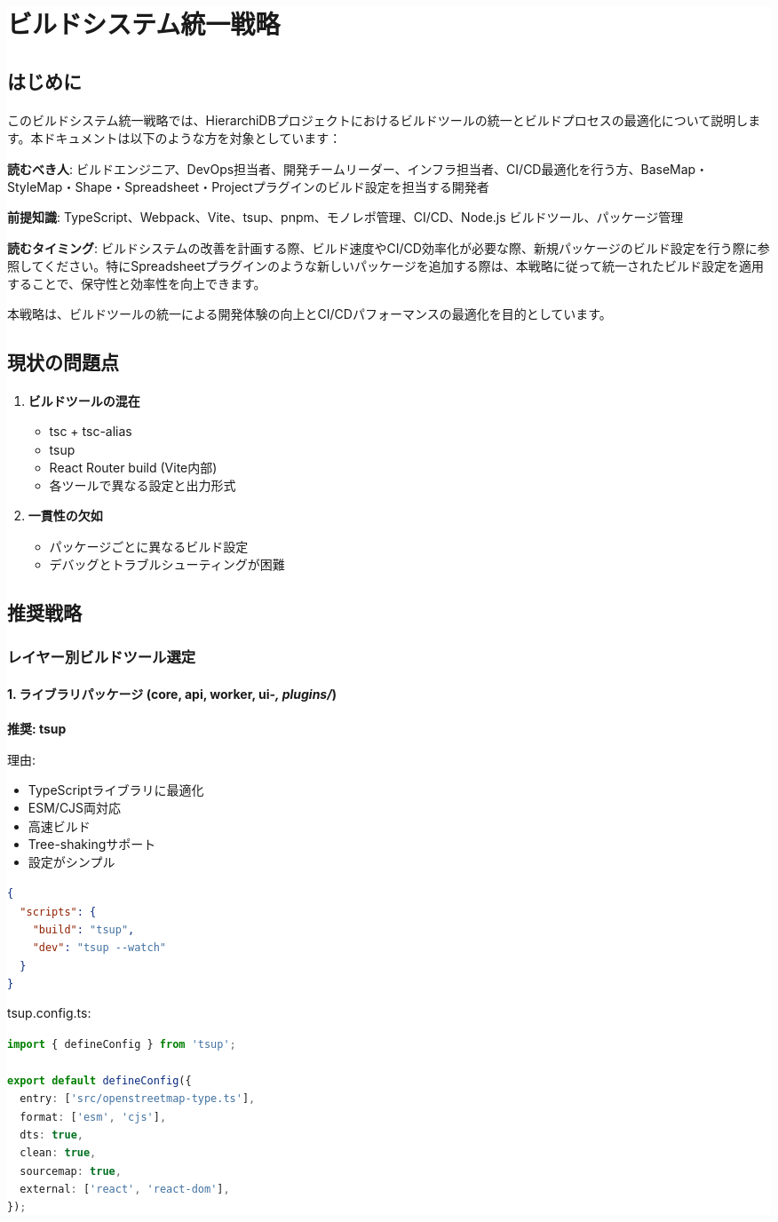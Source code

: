 # ビルドシステム統一戦略

## はじめに

このビルドシステム統一戦略では、HierarchiDBプロジェクトにおけるビルドツールの統一とビルドプロセスの最適化について説明します。本ドキュメントは以下のような方を対象としています：

**読むべき人**: ビルドエンジニア、DevOps担当者、開発チームリーダー、インフラ担当者、CI/CD最適化を行う方、BaseMap・StyleMap・Shape・Spreadsheet・Projectプラグインのビルド設定を担当する開発者

**前提知識**: TypeScript、Webpack、Vite、tsup、pnpm、モノレポ管理、CI/CD、Node.js ビルドツール、パッケージ管理

**読むタイミング**: ビルドシステムの改善を計画する際、ビルド速度やCI/CD効率化が必要な際、新規パッケージのビルド設定を行う際に参照してください。特にSpreadsheetプラグインのような新しいパッケージを追加する際は、本戦略に従って統一されたビルド設定を適用することで、保守性と効率性を向上できます。

本戦略は、ビルドツールの統一による開発体験の向上とCI/CDパフォーマンスの最適化を目的としています。

## 現状の問題点

1. **ビルドツールの混在**
   - tsc + tsc-alias
   - tsup
   - React Router build (Vite内部)
   - 各ツールで異なる設定と出力形式

2. **一貫性の欠如**
   - パッケージごとに異なるビルド設定
   - デバッグとトラブルシューティングが困難

## 推奨戦略

### レイヤー別ビルドツール選定

#### 1. ライブラリパッケージ (core, api, worker, ui-*, plugins/*)
**推奨: tsup**

理由:
- TypeScriptライブラリに最適化
- ESM/CJS両対応
- 高速ビルド
- Tree-shakingサポート
- 設定がシンプル

```json
{
  "scripts": {
    "build": "tsup",
    "dev": "tsup --watch"
  }
}
```

tsup.config.ts:
```typescript
import { defineConfig } from 'tsup';

export default defineConfig({
  entry: ['src/openstreetmap-type.ts'],
  format: ['esm', 'cjs'],
  dts: true,
  clean: true,
  sourcemap: true,
  external: ['react', 'react-dom'],
});
```
